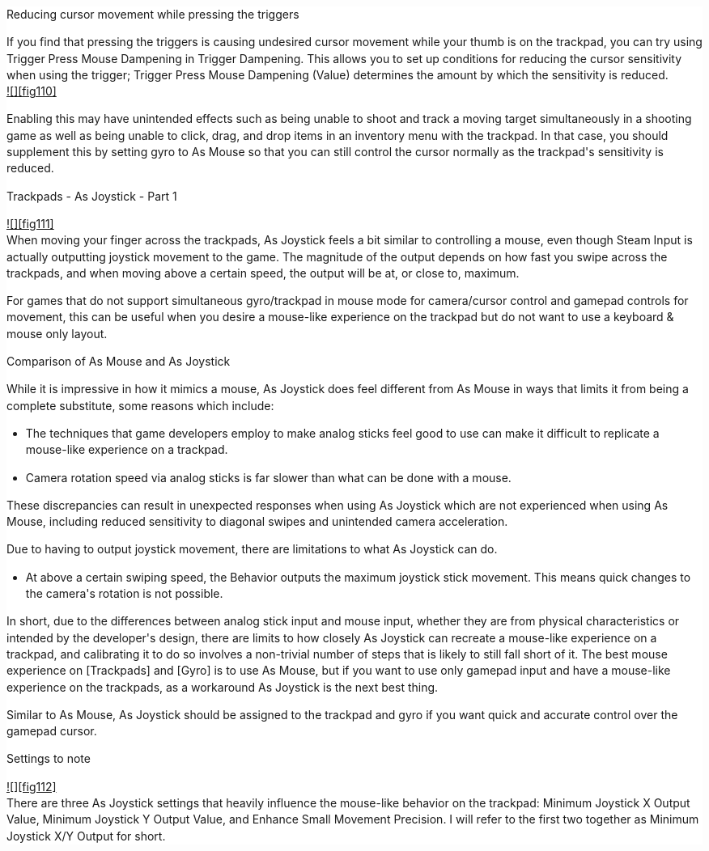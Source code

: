 Reducing cursor movement while pressing the triggers

If you find that pressing the triggers is causing undesired cursor movement while your thumb is on the trackpad, you can try using Trigger Press Mouse Dampening in Trigger Dampening. This allows you to set up conditions for reducing the cursor sensitivity when using the trigger; Trigger Press Mouse Dampening (Value) determines the amount by which the sensitivity is reduced.  
[![][fig110]](https://steamcommunity.com/sharedfiles/filedetails/?id=1&insideModal=1)

Enabling this may have unintended effects such as being unable to shoot and track a moving target simultaneously in a shooting game as well as being unable to click, drag, and drop items in an inventory menu with the trackpad. In that case, you should supplement this by setting gyro to As Mouse so that you can still control the cursor normally as the trackpad's sensitivity is reduced.

Trackpads - As Joystick - Part 1

[![][fig111]](https://steamcommunity.com/sharedfiles/filedetails/?id=1&insideModal=1)  
When moving your finger across the trackpads, As Joystick feels a bit similar to controlling a mouse, even though Steam Input is actually outputting joystick movement to the game. The magnitude of the output depends on how fast you swipe across the trackpads, and when moving above a certain speed, the output will be at, or close to, maximum.

For games that do not support simultaneous gyro/trackpad in mouse mode for camera/cursor control and gamepad controls for movement, this can be useful when you desire a mouse-like experience on the trackpad but do not want to use a keyboard & mouse only layout.

Comparison of As Mouse and As Joystick

While it is impressive in how it mimics a mouse, As Joystick does feel different from As Mouse in ways that limits it from being a complete substitute, some reasons which include:

-   The techniques that game developers employ to make analog sticks feel good to use can make it difficult to replicate a mouse-like experience on a trackpad.  
    
-   Camera rotation speed via analog sticks is far slower than what can be done with a mouse.

These discrepancies can result in unexpected responses when using As Joystick which are not experienced when using As Mouse, including reduced sensitivity to diagonal swipes and unintended camera acceleration.

Due to having to output joystick movement, there are limitations to what As Joystick can do.

-   At above a certain swiping speed, the Behavior outputs the maximum joystick stick movement. This means quick changes to the camera's rotation is not possible.  
    

In short, due to the differences between analog stick input and mouse input, whether they are from physical characteristics or intended by the developer's design, there are limits to how closely As Joystick can recreate a mouse-like experience on a trackpad, and calibrating it to do so involves a non-trivial number of steps that is likely to still fall short of it. The best mouse experience on \[Trackpads\] and \[Gyro\] is to use As Mouse, but if you want to use only gamepad input and have a mouse-like experience on the trackpads, as a workaround As Joystick is the next best thing.

Similar to As Mouse, As Joystick should be assigned to the trackpad and gyro if you want quick and accurate control over the gamepad cursor.

Settings to note

[![][fig112]](https://steamuserimages-a.akamaihd.net/ugc/1809895086193255870/8FCC2C888F9CEA80156D93DE575889C0B2075EB5/)  
There are three As Joystick settings that heavily influence the mouse-like behavior on the trackpad: Minimum Joystick X Output Value, Minimum Joystick Y Output Value, and Enhance Small Movement Precision. I will refer to the first two together as Minimum Joystick X/Y Output for short.
